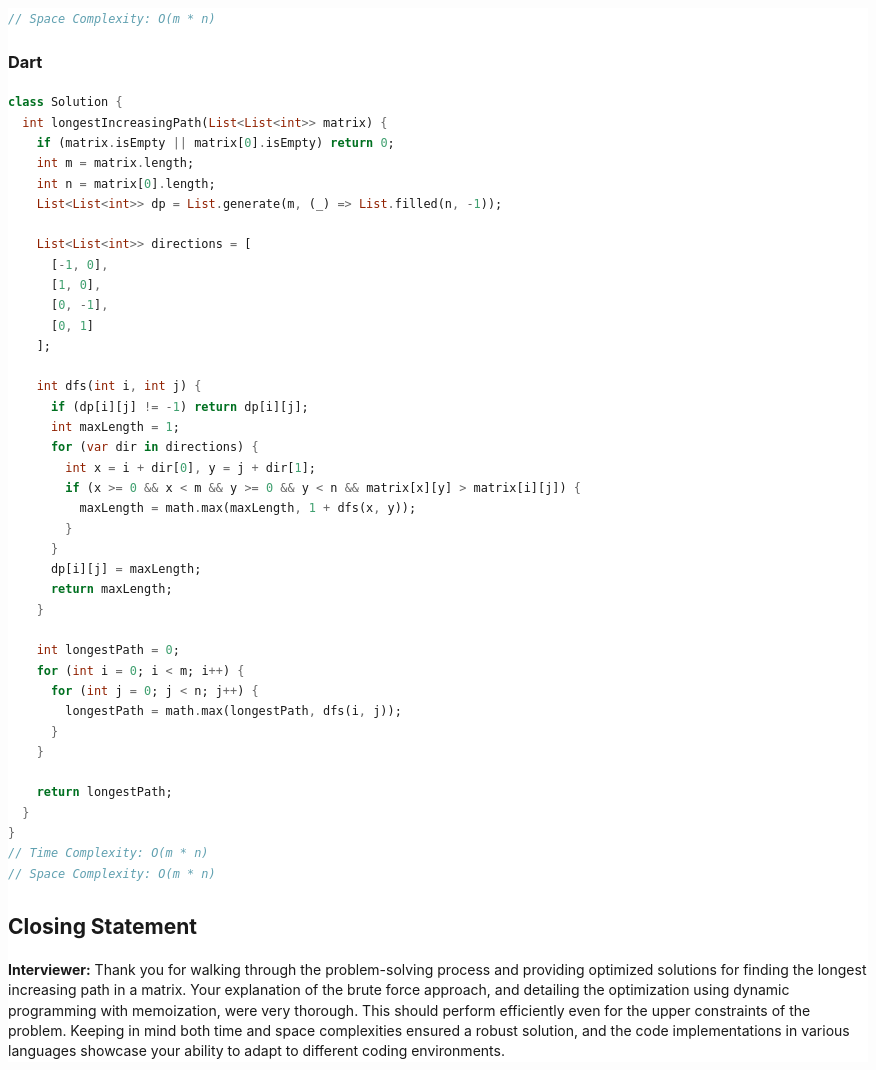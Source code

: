 ```kotlin
// Space Complexity: O(m * n)
```

### Dart
```dart
class Solution {
  int longestIncreasingPath(List<List<int>> matrix) {
    if (matrix.isEmpty || matrix[0].isEmpty) return 0;
    int m = matrix.length;
    int n = matrix[0].length;
    List<List<int>> dp = List.generate(m, (_) => List.filled(n, -1));

    List<List<int>> directions = [
      [-1, 0],
      [1, 0],
      [0, -1],
      [0, 1]
    ];

    int dfs(int i, int j) {
      if (dp[i][j] != -1) return dp[i][j];
      int maxLength = 1;
      for (var dir in directions) {
        int x = i + dir[0], y = j + dir[1];
        if (x >= 0 && x < m && y >= 0 && y < n && matrix[x][y] > matrix[i][j]) {
          maxLength = math.max(maxLength, 1 + dfs(x, y));
        }
      }
      dp[i][j] = maxLength;
      return maxLength;
    }

    int longestPath = 0;
    for (int i = 0; i < m; i++) {
      for (int j = 0; j < n; j++) {
        longestPath = math.max(longestPath, dfs(i, j));
      }
    }

    return longestPath;
  }
}
// Time Complexity: O(m * n)
// Space Complexity: O(m * n)
```


## Closing Statement

**Interviewer:** Thank you for walking through the problem-solving process and providing optimized solutions for finding the longest increasing path in a matrix. Your explanation of the brute force approach, and detailing the optimization using dynamic programming with memoization, were very thorough. This should perform efficiently even for the upper constraints of the problem. Keeping in mind both time and space complexities ensured a robust solution, and the code implementations in various languages showcase your ability to adapt to different coding environments.
